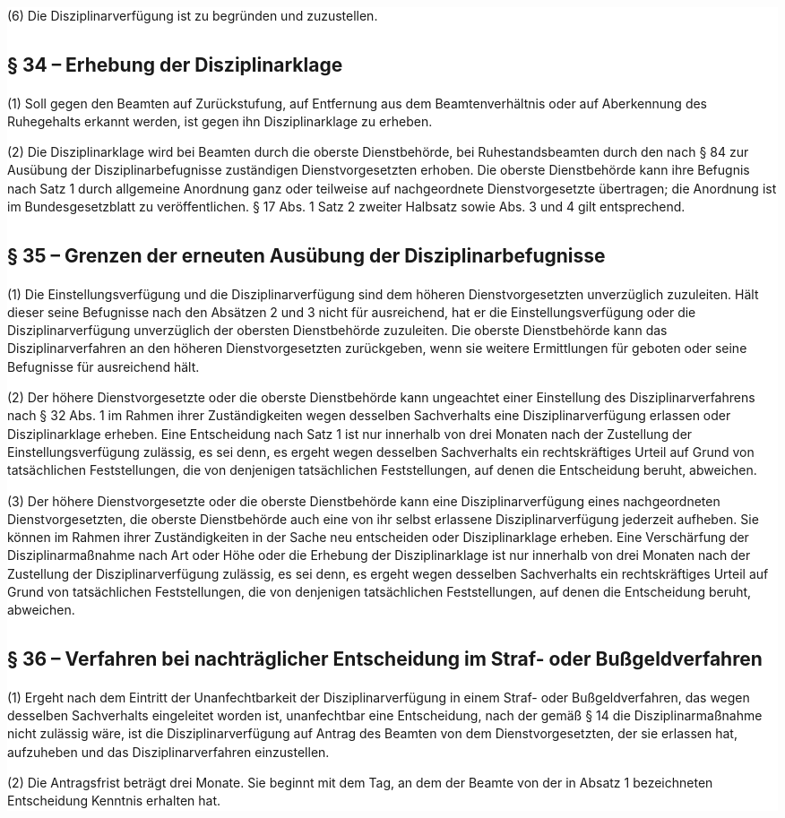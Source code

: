 (6) Die Disziplinarverfügung ist zu begründen und zuzustellen.


## § 34 – Erhebung der Disziplinarklage

(1) Soll gegen den Beamten auf Zurückstufung, auf Entfernung aus dem Beamtenverhältnis oder auf Aberkennung des Ruhegehalts erkannt werden, ist gegen ihn Disziplinarklage zu erheben.

(2) Die Disziplinarklage wird bei Beamten durch die oberste Dienstbehörde, bei Ruhestandsbeamten durch den nach § 84 zur Ausübung der Disziplinarbefugnisse zuständigen Dienstvorgesetzten erhoben. Die oberste Dienstbehörde kann ihre Befugnis nach Satz 1 durch allgemeine Anordnung ganz oder teilweise auf nachgeordnete Dienstvorgesetzte übertragen; die Anordnung ist im Bundesgesetzblatt zu veröffentlichen. § 17 Abs. 1 Satz 2 zweiter Halbsatz sowie Abs. 3 und 4 gilt entsprechend.


## § 35 – Grenzen der erneuten Ausübung der Disziplinarbefugnisse

(1) Die Einstellungsverfügung und die Disziplinarverfügung sind dem höheren Dienstvorgesetzten unverzüglich zuzuleiten. Hält dieser seine Befugnisse nach den Absätzen 2 und 3 nicht für ausreichend, hat er die Einstellungsverfügung oder die Disziplinarverfügung unverzüglich der obersten Dienstbehörde zuzuleiten. Die oberste Dienstbehörde kann das Disziplinarverfahren an den höheren Dienstvorgesetzten zurückgeben, wenn sie weitere Ermittlungen für geboten oder seine Befugnisse für ausreichend hält.

(2) Der höhere Dienstvorgesetzte oder die oberste Dienstbehörde kann ungeachtet einer Einstellung des Disziplinarverfahrens nach § 32 Abs. 1 im Rahmen ihrer Zuständigkeiten wegen desselben Sachverhalts eine Disziplinarverfügung erlassen oder Disziplinarklage erheben. Eine Entscheidung nach Satz 1 ist nur innerhalb von drei Monaten nach der Zustellung der Einstellungsverfügung zulässig, es sei denn, es ergeht wegen desselben Sachverhalts ein rechtskräftiges Urteil auf Grund von tatsächlichen Feststellungen, die von denjenigen tatsächlichen Feststellungen, auf denen die Entscheidung beruht, abweichen.

(3) Der höhere Dienstvorgesetzte oder die oberste Dienstbehörde kann eine Disziplinarverfügung eines nachgeordneten Dienstvorgesetzten, die oberste Dienstbehörde auch eine von ihr selbst erlassene Disziplinarverfügung jederzeit aufheben. Sie können im Rahmen ihrer Zuständigkeiten in der Sache neu entscheiden oder Disziplinarklage erheben. Eine Verschärfung der Disziplinarmaßnahme nach Art oder Höhe oder die Erhebung der Disziplinarklage ist nur innerhalb von drei Monaten nach der Zustellung der Disziplinarverfügung zulässig, es sei denn, es ergeht wegen desselben Sachverhalts ein rechtskräftiges Urteil auf Grund von tatsächlichen Feststellungen, die von denjenigen tatsächlichen Feststellungen, auf denen die Entscheidung beruht, abweichen.


## § 36 – Verfahren bei nachträglicher Entscheidung im Straf- oder Bußgeldverfahren

(1) Ergeht nach dem Eintritt der Unanfechtbarkeit der Disziplinarverfügung in einem Straf- oder Bußgeldverfahren, das wegen desselben Sachverhalts eingeleitet worden ist, unanfechtbar eine Entscheidung, nach der gemäß § 14 die Disziplinarmaßnahme nicht zulässig wäre, ist die Disziplinarverfügung auf Antrag des Beamten von dem Dienstvorgesetzten, der sie erlassen hat, aufzuheben und das Disziplinarverfahren einzustellen.

(2) Die Antragsfrist beträgt drei Monate. Sie beginnt mit dem Tag, an dem der Beamte von der in Absatz 1 bezeichneten Entscheidung Kenntnis erhalten hat.
